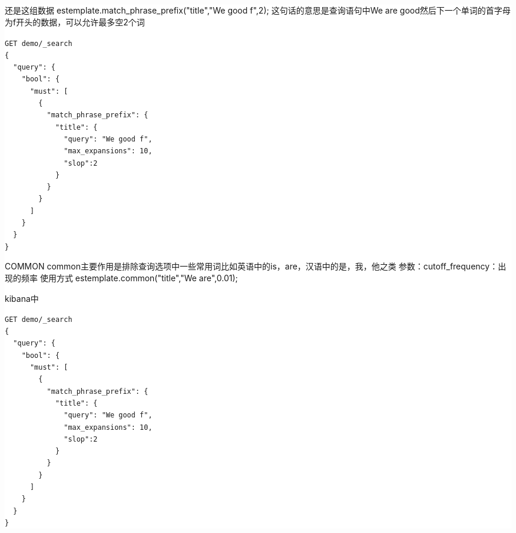 
还是这组数据
estemplate.match_phrase_prefix("title","We  good f",2);
这句话的意思是查询语句中We are good然后下一个单词的首字母为f开头的数据，可以允许最多空2个词


~~~~~~~~~~~~~~~~~~~~~~~~~~~~~~~~~
GET demo/_search
{
  "query": {
    "bool": {
      "must": [
        {
          "match_phrase_prefix": {
            "title": {
              "query": "We good f",
              "max_expansions": 10,
              "slop":2
            }
          }
        }
      ]
    }
  }
}
~~~~~~~~~~~~~~~~~~~~~~~~~~~~~~~~~



COMMON
common主要作用是排除查询选项中一些常用词比如英语中的is，are，汉语中的是，我，他之类
参数：cutoff_frequency：出现的频率
使用方式
estemplate.common("title","We are",0.01);

kibana中

~~~~~~~~~~~~~~~~~~~~~~~~~~~~~~~~~
GET demo/_search
{
  "query": {
    "bool": {
      "must": [
        {
          "match_phrase_prefix": {
            "title": {
              "query": "We good f",
              "max_expansions": 10,
              "slop":2
            }
          }
        }
      ]
    }
  }
}
~~~~~~~~~~~~~~~~~~~~~~~~~~~~~~~~~

